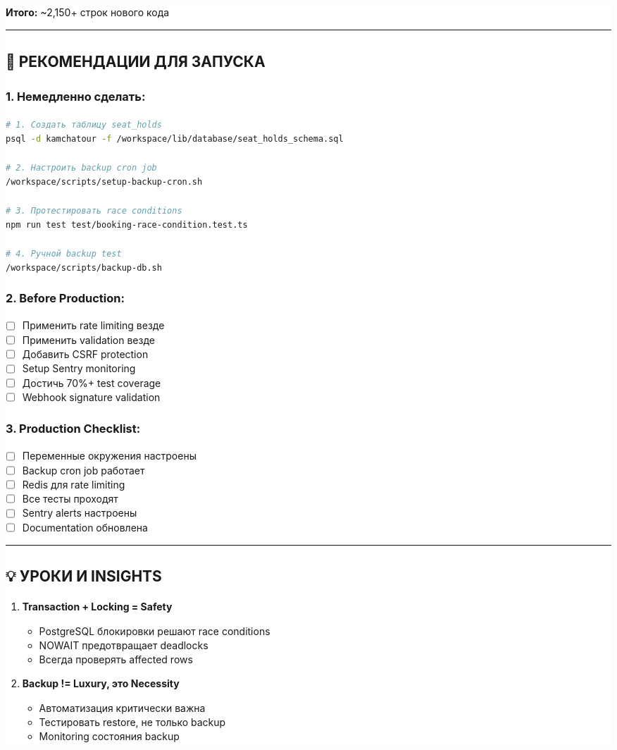 **Итого:** ~2,150+ строк нового кода

---

## 🚀 РЕКОМЕНДАЦИИ ДЛЯ ЗАПУСКА

### 1. Немедленно сделать:

```bash
# 1. Создать таблицу seat_holds
psql -d kamchatour -f /workspace/lib/database/seat_holds_schema.sql

# 2. Настроить backup cron job
/workspace/scripts/setup-backup-cron.sh

# 3. Протестировать race conditions
npm run test test/booking-race-condition.test.ts

# 4. Ручной backup test
/workspace/scripts/backup-db.sh
```

### 2. Before Production:

- [ ] Применить rate limiting везде
- [ ] Применить validation везде
- [ ] Добавить CSRF protection
- [ ] Setup Sentry monitoring
- [ ] Достичь 70%+ test coverage
- [ ] Webhook signature validation

### 3. Production Checklist:

- [ ] Переменные окружения настроены
- [ ] Backup cron job работает
- [ ] Redis для rate limiting
- [ ] Все тесты проходят
- [ ] Sentry alerts настроены
- [ ] Documentation обновлена

---

## 💡 УРОКИ И INSIGHTS

1. **Transaction + Locking = Safety**
   - PostgreSQL блокировки решают race conditions
   - NOWAIT предотвращает deadlocks
   - Всегда проверять affected rows

2. **Backup != Luxury, это Necessity**
   - Автоматизация критически важна
   - Тестировать restore, не только backup
   - Monitoring состояния backup
